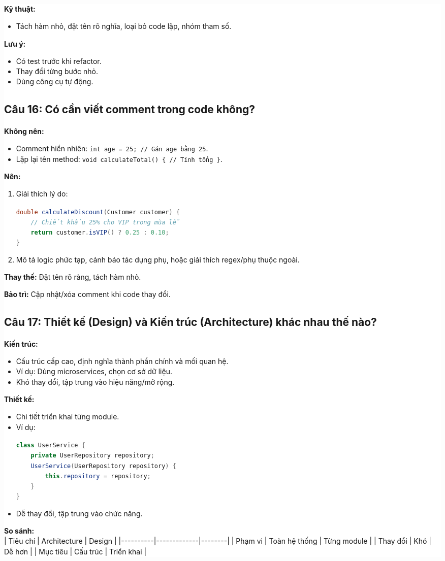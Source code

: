 **Kỹ thuật:**  
- Tách hàm nhỏ, đặt tên rõ nghĩa, loại bỏ code lặp, nhóm tham số.  

**Lưu ý:**  
- Có test trước khi refactor.  
- Thay đổi từng bước nhỏ.  
- Dùng công cụ tự động.

## Câu 16: Có cần viết comment trong code không?

**Không nên:**  
- Comment hiển nhiên: `int age = 25; // Gán age bằng 25`.  
- Lặp lại tên method: `void calculateTotal() { // Tính tổng }`.  

**Nên:**  
1. Giải thích lý do:  
   ```java
   double calculateDiscount(Customer customer) {
       // Chiết khấu 25% cho VIP trong mùa lễ
       return customer.isVIP() ? 0.25 : 0.10;
   }
   ```  
2. Mô tả logic phức tạp, cảnh báo tác dụng phụ, hoặc giải thích regex/phụ thuộc ngoài.  

**Thay thế:** Đặt tên rõ ràng, tách hàm nhỏ.  

**Bảo trì:** Cập nhật/xóa comment khi code thay đổi.

## Câu 17: Thiết kế (Design) và Kiến trúc (Architecture) khác nhau thế nào?

**Kiến trúc:**  
- Cấu trúc cấp cao, định nghĩa thành phần chính và mối quan hệ.  
- Ví dụ: Dùng microservices, chọn cơ sở dữ liệu.  
- Khó thay đổi, tập trung vào hiệu năng/mở rộng.  

**Thiết kế:**  
- Chi tiết triển khai từng module.  
- Ví dụ:  
  ```java
  class UserService {
      private UserRepository repository;
      UserService(UserRepository repository) {
          this.repository = repository;
      }
  }
  ```  
- Dễ thay đổi, tập trung vào chức năng.  

**So sánh:**  
| Tiêu chí | Architecture | Design |
|----------|-------------|--------|
| Phạm vi | Toàn hệ thống | Từng module |
| Thay đổi | Khó | Dễ hơn |
| Mục tiêu | Cấu trúc | Triển khai |
